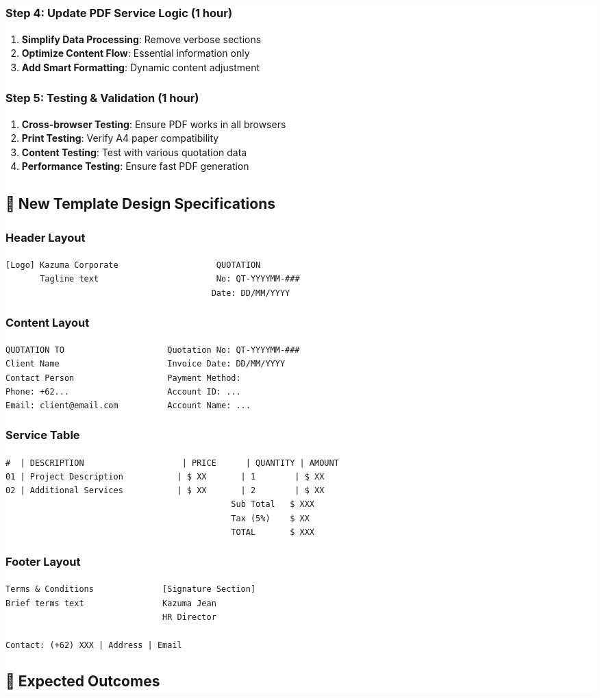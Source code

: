 ### Step 4: Update PDF Service Logic (1 hour)
1. **Simplify Data Processing**: Remove verbose sections
2. **Optimize Content Flow**: Essential information only
3. **Add Smart Formatting**: Dynamic content adjustment

### Step 5: Testing & Validation (1 hour)
1. **Cross-browser Testing**: Ensure PDF works in all browsers
2. **Print Testing**: Verify A4 paper compatibility
3. **Content Testing**: Test with various quotation data
4. **Performance Testing**: Ensure fast PDF generation

## 🎨 New Template Design Specifications

### Header Layout
```
[Logo] Kazuma Corporate                    QUOTATION
       Tagline text                        No: QT-YYYYMM-###
                                          Date: DD/MM/YYYY
```

### Content Layout
```
QUOTATION TO                     Quotation No: QT-YYYYMM-###
Client Name                      Invoice Date: DD/MM/YYYY
Contact Person                   Payment Method:
Phone: +62...                    Account ID: ...
Email: client@email.com          Account Name: ...
```

### Service Table
```
#  | DESCRIPTION                    | PRICE      | QUANTITY | AMOUNT
01 | Project Description           | $ XX       | 1        | $ XX
02 | Additional Services           | $ XX       | 2        | $ XX
                                              Sub Total   $ XXX
                                              Tax (5%)    $ XX
                                              TOTAL       $ XXX
```

### Footer Layout
```
Terms & Conditions              [Signature Section]
Brief terms text                Kazuma Jean
                                HR Director

Contact: (+62) XXX | Address | Email
```

## 🚀 Expected Outcomes
